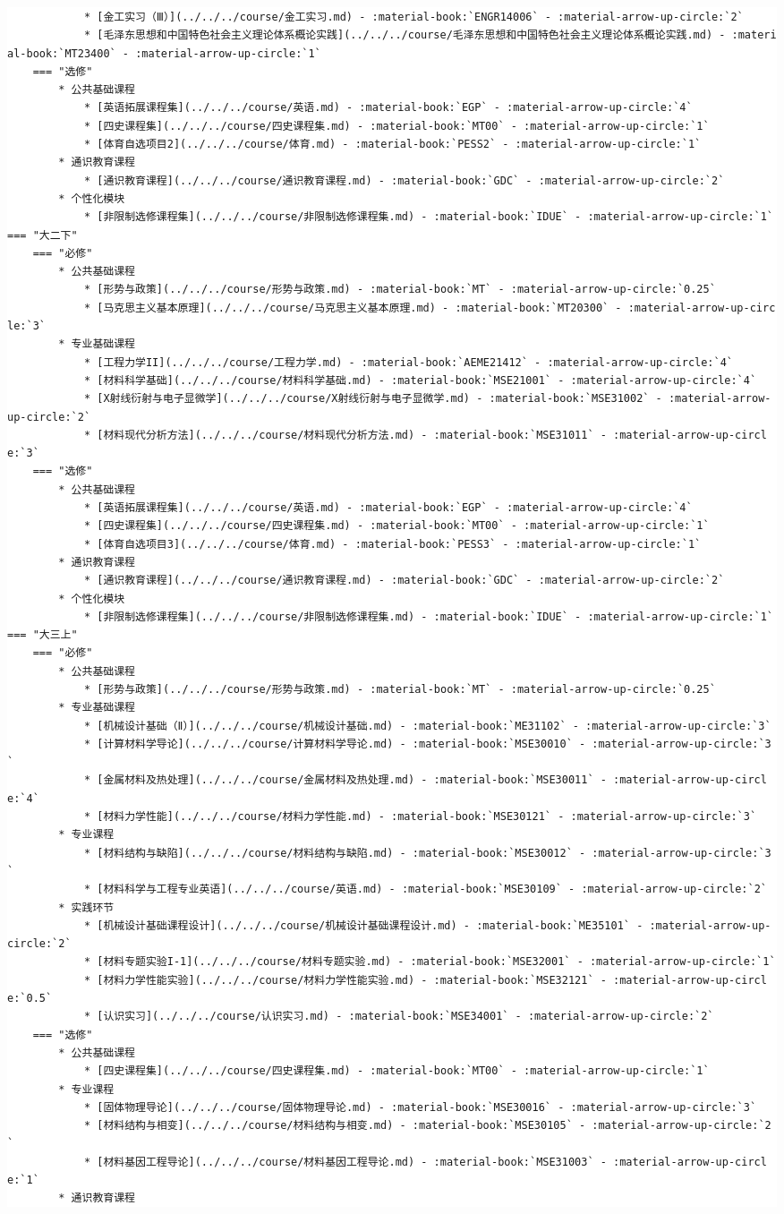                 * [金工实习（Ⅲ）](../../../course/金工实习.md) - :material-book:`ENGR14006` - :material-arrow-up-circle:`2`  
                * [毛泽东思想和中国特色社会主义理论体系概论实践](../../../course/毛泽东思想和中国特色社会主义理论体系概论实践.md) - :material-book:`MT23400` - :material-arrow-up-circle:`1`  
        === "选修"  
            * 公共基础课程
                * [英语拓展课程集](../../../course/英语.md) - :material-book:`EGP` - :material-arrow-up-circle:`4`  
                * [四史课程集](../../../course/四史课程集.md) - :material-book:`MT00` - :material-arrow-up-circle:`1`  
                * [体育自选项目2](../../../course/体育.md) - :material-book:`PESS2` - :material-arrow-up-circle:`1`  
            * 通识教育课程
                * [通识教育课程](../../../course/通识教育课程.md) - :material-book:`GDC` - :material-arrow-up-circle:`2`  
            * 个性化模块
                * [非限制选修课程集](../../../course/非限制选修课程集.md) - :material-book:`IDUE` - :material-arrow-up-circle:`1`  
    === "大二下"  
        === "必修"  
            * 公共基础课程
                * [形势与政策](../../../course/形势与政策.md) - :material-book:`MT` - :material-arrow-up-circle:`0.25`  
                * [马克思主义基本原理](../../../course/马克思主义基本原理.md) - :material-book:`MT20300` - :material-arrow-up-circle:`3`  
            * 专业基础课程
                * [工程力学II](../../../course/工程力学.md) - :material-book:`AEME21412` - :material-arrow-up-circle:`4`  
                * [材料科学基础](../../../course/材料科学基础.md) - :material-book:`MSE21001` - :material-arrow-up-circle:`4`  
                * [X射线衍射与电子显微学](../../../course/X射线衍射与电子显微学.md) - :material-book:`MSE31002` - :material-arrow-up-circle:`2`  
                * [材料现代分析方法](../../../course/材料现代分析方法.md) - :material-book:`MSE31011` - :material-arrow-up-circle:`3`  
        === "选修"  
            * 公共基础课程
                * [英语拓展课程集](../../../course/英语.md) - :material-book:`EGP` - :material-arrow-up-circle:`4`  
                * [四史课程集](../../../course/四史课程集.md) - :material-book:`MT00` - :material-arrow-up-circle:`1`  
                * [体育自选项目3](../../../course/体育.md) - :material-book:`PESS3` - :material-arrow-up-circle:`1`  
            * 通识教育课程
                * [通识教育课程](../../../course/通识教育课程.md) - :material-book:`GDC` - :material-arrow-up-circle:`2`  
            * 个性化模块
                * [非限制选修课程集](../../../course/非限制选修课程集.md) - :material-book:`IDUE` - :material-arrow-up-circle:`1`  
    === "大三上"  
        === "必修"  
            * 公共基础课程
                * [形势与政策](../../../course/形势与政策.md) - :material-book:`MT` - :material-arrow-up-circle:`0.25`  
            * 专业基础课程
                * [机械设计基础（Ⅱ）](../../../course/机械设计基础.md) - :material-book:`ME31102` - :material-arrow-up-circle:`3`  
                * [计算材料学导论](../../../course/计算材料学导论.md) - :material-book:`MSE30010` - :material-arrow-up-circle:`3`  
                * [金属材料及热处理](../../../course/金属材料及热处理.md) - :material-book:`MSE30011` - :material-arrow-up-circle:`4`  
                * [材料力学性能](../../../course/材料力学性能.md) - :material-book:`MSE30121` - :material-arrow-up-circle:`3`  
            * 专业课程
                * [材料结构与缺陷](../../../course/材料结构与缺陷.md) - :material-book:`MSE30012` - :material-arrow-up-circle:`3`  
                * [材料科学与工程专业英语](../../../course/英语.md) - :material-book:`MSE30109` - :material-arrow-up-circle:`2`  
            * 实践环节
                * [机械设计基础课程设计](../../../course/机械设计基础课程设计.md) - :material-book:`ME35101` - :material-arrow-up-circle:`2`  
                * [材料专题实验I-1](../../../course/材料专题实验.md) - :material-book:`MSE32001` - :material-arrow-up-circle:`1`  
                * [材料力学性能实验](../../../course/材料力学性能实验.md) - :material-book:`MSE32121` - :material-arrow-up-circle:`0.5`  
                * [认识实习](../../../course/认识实习.md) - :material-book:`MSE34001` - :material-arrow-up-circle:`2`  
        === "选修"  
            * 公共基础课程
                * [四史课程集](../../../course/四史课程集.md) - :material-book:`MT00` - :material-arrow-up-circle:`1`  
            * 专业课程
                * [固体物理导论](../../../course/固体物理导论.md) - :material-book:`MSE30016` - :material-arrow-up-circle:`3`  
                * [材料结构与相变](../../../course/材料结构与相变.md) - :material-book:`MSE30105` - :material-arrow-up-circle:`2`  
                * [材料基因工程导论](../../../course/材料基因工程导论.md) - :material-book:`MSE31003` - :material-arrow-up-circle:`1`  
            * 通识教育课程